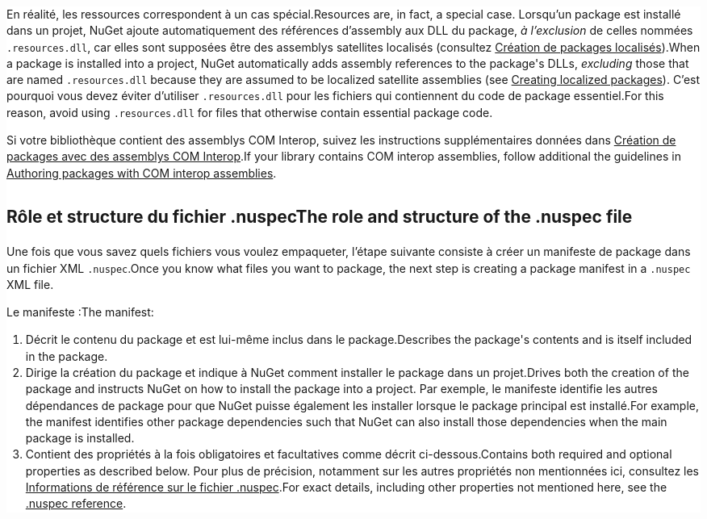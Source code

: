 <span data-ttu-id="4cab1-140">En réalité, les ressources correspondent à un cas spécial.</span><span class="sxs-lookup"><span data-stu-id="4cab1-140">Resources are, in fact, a special case.</span></span> <span data-ttu-id="4cab1-141">Lorsqu’un package est installé dans un projet, NuGet ajoute automatiquement des références d’assembly aux DLL du package, *à l’exclusion* de celles nommées `.resources.dll`, car elles sont supposées être des assemblys satellites localisés (consultez [Création de packages localisés](creating-localized-packages.md)).</span><span class="sxs-lookup"><span data-stu-id="4cab1-141">When a package is installed into a project, NuGet automatically adds assembly references to the package's DLLs, *excluding* those that are named `.resources.dll` because they are assumed to be localized satellite assemblies (see [Creating localized packages](creating-localized-packages.md)).</span></span> <span data-ttu-id="4cab1-142">C’est pourquoi vous devez éviter d’utiliser `.resources.dll` pour les fichiers qui contiennent du code de package essentiel.</span><span class="sxs-lookup"><span data-stu-id="4cab1-142">For this reason, avoid using `.resources.dll` for files that otherwise contain essential package code.</span></span>

<span data-ttu-id="4cab1-143">Si votre bibliothèque contient des assemblys COM Interop, suivez les instructions supplémentaires données dans [Création de packages avec des assemblys COM Interop](#authoring-packages-with-com-interop-assemblies).</span><span class="sxs-lookup"><span data-stu-id="4cab1-143">If your library contains COM interop assemblies, follow additional the guidelines in [Authoring packages with COM interop assemblies](#authoring-packages-with-com-interop-assemblies).</span></span>

## <a name="the-role-and-structure-of-the-nuspec-file"></a><span data-ttu-id="4cab1-144">Rôle et structure du fichier .nuspec</span><span class="sxs-lookup"><span data-stu-id="4cab1-144">The role and structure of the .nuspec file</span></span>

<span data-ttu-id="4cab1-145">Une fois que vous savez quels fichiers vous voulez empaqueter, l’étape suivante consiste à créer un manifeste de package dans un fichier XML `.nuspec`.</span><span class="sxs-lookup"><span data-stu-id="4cab1-145">Once you know what files you want to package, the next step is creating a package manifest in a `.nuspec` XML file.</span></span>

<span data-ttu-id="4cab1-146">Le manifeste :</span><span class="sxs-lookup"><span data-stu-id="4cab1-146">The manifest:</span></span>

1. <span data-ttu-id="4cab1-147">Décrit le contenu du package et est lui-même inclus dans le package.</span><span class="sxs-lookup"><span data-stu-id="4cab1-147">Describes the package's contents and is itself included in the package.</span></span>
1. <span data-ttu-id="4cab1-148">Dirige la création du package et indique à NuGet comment installer le package dans un projet.</span><span class="sxs-lookup"><span data-stu-id="4cab1-148">Drives both the creation of the package and instructs NuGet on how to install the package into a project.</span></span> <span data-ttu-id="4cab1-149">Par exemple, le manifeste identifie les autres dépendances de package pour que NuGet puisse également les installer lorsque le package principal est installé.</span><span class="sxs-lookup"><span data-stu-id="4cab1-149">For example, the manifest identifies other package dependencies such that NuGet can also install those dependencies when the main package is installed.</span></span>
1. <span data-ttu-id="4cab1-150">Contient des propriétés à la fois obligatoires et facultatives comme décrit ci-dessous.</span><span class="sxs-lookup"><span data-stu-id="4cab1-150">Contains both required and optional properties as described below.</span></span> <span data-ttu-id="4cab1-151">Pour plus de précision, notamment sur les autres propriétés non mentionnées ici, consultez les [Informations de référence sur le fichier .nuspec](../schema/nuspec.md).</span><span class="sxs-lookup"><span data-stu-id="4cab1-151">For exact details, including other properties not mentioned here, see  the [.nuspec reference](../schema/nuspec.md).</span></span>
